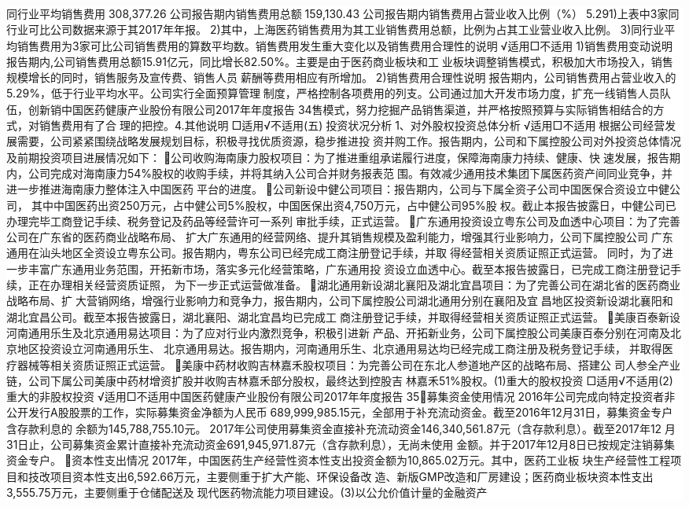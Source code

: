 同行业平均销售费用
308,377.26
公司报告期内销售费用总额
159,130.43
公司报告期内销售费用占营业收入比例（%）
5.291)上表中3家同行业可比公司数据来源于其2017年年报。
2)其中，上海医药销售费用为其工业销售费用总额，比例为占其工业营业收入比例。
3)同行业平均销售费用为3家可比公司销售费用的算数平均数。销售费用发生重大变化以及销售费用合理性的说明
√适用□不适用
1)销售费用变动说明
报告期内,公司销售费用总额15.91亿元，同比增长82.50%。主要是由于医药商业板块和工
业板块调整销售模式，积极加大市场投入，销售规模增长的同时，销售服务及宣传费、销售人员
薪酬等费用相应有所增加。
2)销售费用合理性说明
报告期内，公司销售费用占营业收入的5.29%，低于行业平均水平。公司实行全面预算管理
制度，严格控制各项费用的列支。公司通过加大开发市场力度，扩充一线销售人员队伍，创新销中国医药健康产业股份有限公司2017年年度报告
34售模式，努力挖掘产品销售渠道，并严格按照预算与实际销售相结合的方式，对销售费用有了合
理的把控。4.其他说明
□适用√不适用(五)
投资状况分析
1、对外股权投资总体分析
√适用□不适用
根据公司经营发展需要，公司紧紧围绕战略发展规划目标，积极寻找优质资源，稳步推进投
资并购工作。报告期内，公司和下属控股公司对外投资总体情况及前期投资项目进展情况如下：
公司收购海南康力股权项目：为了推进重组承诺履行进度，保障海南康力持续、健康、快
速发展，报告期内，公司完成对海南康力54%股权的收购手续，并将其纳入公司合并财务报表范
围。有效减少通用技术集团下属医药资产间同业竞争，并进一步推进海南康力整体注入中国医药
平台的进度。
公司新设中健公司项目：报告期内，公司与下属全资子公司中国医保合资设立中健公司，
其中中国医药出资250万元，占中健公司5%股权，中国医保出资4,750万元，占中健公司95%股
权。截止本报告披露日，中健公司已办理完毕工商登记手续、税务登记及药品等经营许可一系列
审批手续，正式运营。
广东通用投资设立粤东公司及血透中心项目：为了完善公司在广东省的医药商业战略布局、
扩大广东通用的经营网络、提升其销售规模及盈利能力，增强其行业影响力，公司下属控股公司
广东通用在汕头地区全资设立粤东公司。报告期内，粤东公司已经完成工商注册登记手续，并取
得经营相关资质证照正式运营。
同时，为了进一步丰富广东通用业务范围，开拓新市场，落实多元化经营策略，广东通用投
资设立血透中心。截至本报告披露日，已完成工商注册登记手续，正在办理相关经营资质证照，
为下一步正式运营做准备。
湖北通用新设湖北襄阳及湖北宜昌项目：为了完善公司在湖北省的医药商业战略布局、扩
大营销网络，增强行业影响力和竞争力，报告期内，公司下属控股公司湖北通用分别在襄阳及宜
昌地区投资新设湖北襄阳和湖北宜昌公司。截至本报告披露日，湖北襄阳、湖北宜昌均已完成工
商注册登记手续，并取得经营相关资质证照正式运营。
美康百泰新设河南通用乐生及北京通用易达项目：为了应对行业内激烈竞争，积极引进新
产品、开拓新业务，公司下属控股公司美康百泰分别在河南及北京地区投资设立河南通用乐生、
北京通用易达。报告期内，河南通用乐生、北京通用易达均已经完成工商注册及税务登记手续，
并取得医疗器械等相关资质证照正式运营。
美康中药材收购吉林嘉禾股权项目：为完善公司在东北人参道地产区的战略布局、搭建公
司人参全产业链，公司下属公司美康中药材增资扩股并收购吉林嘉禾部分股权，最终达到控股吉
林嘉禾51%股权。(1)重大的股权投资
□适用√不适用(2)重大的非股权投资
√适用□不适用中国医药健康产业股份有限公司2017年年度报告
35募集资金使用情况
2016年公司完成向特定投资者非公开发行A股股票的工作，实际募集资金净额为人民币
689,999,985.15元，全部用于补充流动资金。截至2016年12月31日，募集资金专户含存款利息的
余额为145,788,755.10元。
2017年公司使用募集资金直接补充流动资金146,340,561.87元（含存款利息）。截至2017年12
月31日止，公司募集资金累计直接补充流动资金691,945,971.87元（含存款利息），无尚未使用
金额。并于2017年12月8日已按规定注销募集资金专户。
资本性支出情况
2017年，中国医药生产经营性资本性支出投资金额为10,865.02万元。其中，医药工业板
块生产经营性工程项目和技改项目资本性支出6,592.66万元，主要侧重于扩大产能、环保设备改
造、新版GMP改造和厂房建设；医药商业板块资本性支出3,555.75万元，主要侧重于仓储配送及
现代医药物流能力项目建设。(3)以公允价值计量的金融资产